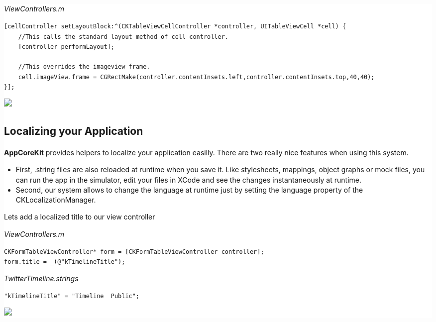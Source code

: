 
<i>ViewControllers.m</i>

    [cellController setLayoutBlock:^(CKTableViewCellController *controller, UITableViewCell *cell) {
        //This calls the standard layout method of cell controller.
        [controller performLayout]; 

        //This overrides the imageview frame.
        cell.imageView.frame = CGRectMake(controller.contentInsets.left,controller.contentInsets.top,40,40);
    }];


<img src="Twitter-sample-layout.png"/>


<h2>Localizing your Application</h2>

<p><b>AppCoreKit</b> provides helpers to localize your application easilly. There are two really nice features when using this system.</p>

 - First, .string files are also reloaded at runtime when you save it. Like stylesheets, mappings, object graphs or mock files, you can run the app in the simulator, edit your files in XCode and see the changes instantaneously at runtime.
 - Second, our system allows to change the language at runtime just by setting the language property of the CKLocalizationManager.

<p>Lets add a localized title to our view controller</p>

<i>ViewControllers.m</i>

    CKFormTableViewController* form = [CKFormTableViewController controller];
    form.title = _(@"kTimelineTitle");

<i>TwitterTimeline.strings</i>

    "kTimelineTitle" = "Timeline  Public";


<img src="Twitter-sample-localization.png"/>

